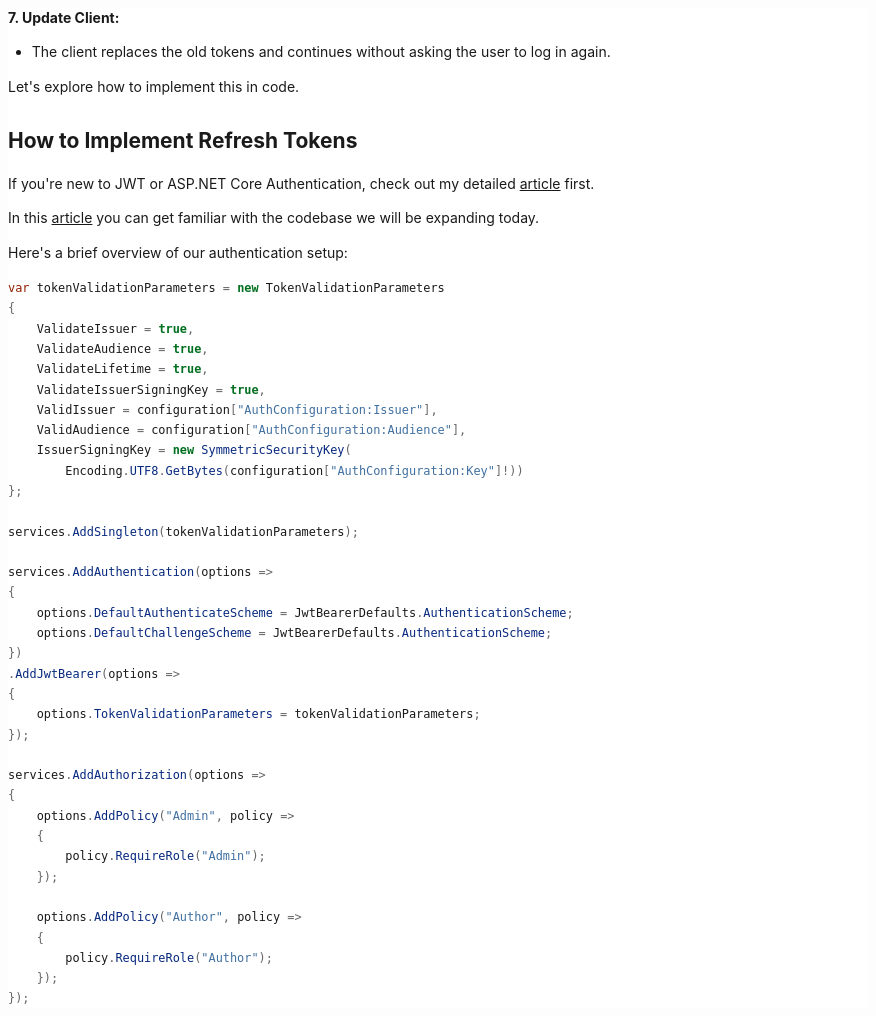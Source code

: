 **7\. Update Client:**

*   The client replaces the old tokens and continues without asking the user to log in again.

Let's explore how to implement this in code.

## How to Implement Refresh Tokens

If you're new to JWT or ASP.NET Core Authentication, check out my detailed [article](https://antondevtips.com/blog/authentication-and-authorization-best-practices-in-aspnetcore/?utm_source=antondevtips&utm_medium=own&utm_campaign=newsletter) first.

In this [article](https://antondevtips.com/blog/authentication-and-authorization-best-practices-in-aspnetcore/?utm_source=antondevtips&utm_medium=own&utm_campaign=newsletter) you can get familiar with the codebase we will be expanding today.

Here's a brief overview of our authentication setup:

```csharp
var tokenValidationParameters = new TokenValidationParameters
{
    ValidateIssuer = true,
    ValidateAudience = true,
    ValidateLifetime = true,
    ValidateIssuerSigningKey = true,
    ValidIssuer = configuration["AuthConfiguration:Issuer"],
    ValidAudience = configuration["AuthConfiguration:Audience"],
    IssuerSigningKey = new SymmetricSecurityKey(
        Encoding.UTF8.GetBytes(configuration["AuthConfiguration:Key"]!))
};

services.AddSingleton(tokenValidationParameters);

services.AddAuthentication(options =>
{
    options.DefaultAuthenticateScheme = JwtBearerDefaults.AuthenticationScheme;
    options.DefaultChallengeScheme = JwtBearerDefaults.AuthenticationScheme;
})
.AddJwtBearer(options =>
{
    options.TokenValidationParameters = tokenValidationParameters;
});

services.AddAuthorization(options =>
{
    options.AddPolicy("Admin", policy =>
    {
        policy.RequireRole("Admin");
    });

    options.AddPolicy("Author", policy =>
    {
        policy.RequireRole("Author");
    });
});
```
